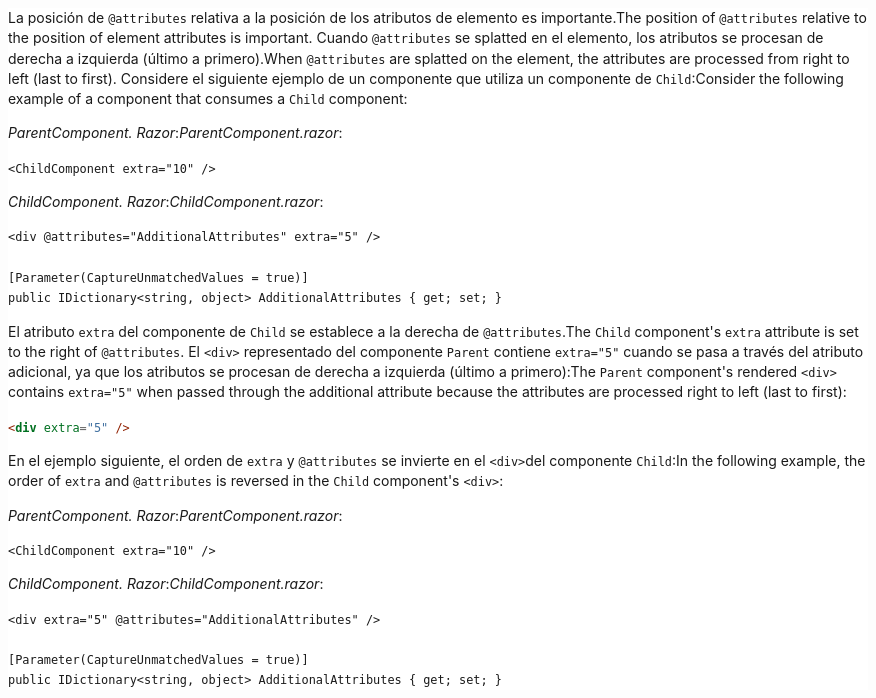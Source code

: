 <span data-ttu-id="14f0d-215">La posición de `@attributes` relativa a la posición de los atributos de elemento es importante.</span><span class="sxs-lookup"><span data-stu-id="14f0d-215">The position of `@attributes` relative to the position of element attributes is important.</span></span> <span data-ttu-id="14f0d-216">Cuando `@attributes` se splatted en el elemento, los atributos se procesan de derecha a izquierda (último a primero).</span><span class="sxs-lookup"><span data-stu-id="14f0d-216">When `@attributes` are splatted on the element, the attributes are processed from right to left (last to first).</span></span> <span data-ttu-id="14f0d-217">Considere el siguiente ejemplo de un componente que utiliza un componente de `Child`:</span><span class="sxs-lookup"><span data-stu-id="14f0d-217">Consider the following example of a component that consumes a `Child` component:</span></span>

<span data-ttu-id="14f0d-218">*ParentComponent. Razor*:</span><span class="sxs-lookup"><span data-stu-id="14f0d-218">*ParentComponent.razor*:</span></span>

```cshtml
<ChildComponent extra="10" />
```

<span data-ttu-id="14f0d-219">*ChildComponent. Razor*:</span><span class="sxs-lookup"><span data-stu-id="14f0d-219">*ChildComponent.razor*:</span></span>

```cshtml
<div @attributes="AdditionalAttributes" extra="5" />

[Parameter(CaptureUnmatchedValues = true)]
public IDictionary<string, object> AdditionalAttributes { get; set; }
```

<span data-ttu-id="14f0d-220">El atributo `extra` del componente de `Child` se establece a la derecha de `@attributes`.</span><span class="sxs-lookup"><span data-stu-id="14f0d-220">The `Child` component's `extra` attribute is set to the right of `@attributes`.</span></span> <span data-ttu-id="14f0d-221">El `<div>` representado del componente `Parent` contiene `extra="5"` cuando se pasa a través del atributo adicional, ya que los atributos se procesan de derecha a izquierda (último a primero):</span><span class="sxs-lookup"><span data-stu-id="14f0d-221">The `Parent` component's rendered `<div>` contains `extra="5"` when passed through the additional attribute because the attributes are processed right to left (last to first):</span></span>

```html
<div extra="5" />
```

<span data-ttu-id="14f0d-222">En el ejemplo siguiente, el orden de `extra` y `@attributes` se invierte en el `<div>`del componente `Child`:</span><span class="sxs-lookup"><span data-stu-id="14f0d-222">In the following example, the order of `extra` and `@attributes` is reversed in the `Child` component's `<div>`:</span></span>

<span data-ttu-id="14f0d-223">*ParentComponent. Razor*:</span><span class="sxs-lookup"><span data-stu-id="14f0d-223">*ParentComponent.razor*:</span></span>

```cshtml
<ChildComponent extra="10" />
```

<span data-ttu-id="14f0d-224">*ChildComponent. Razor*:</span><span class="sxs-lookup"><span data-stu-id="14f0d-224">*ChildComponent.razor*:</span></span>

```cshtml
<div extra="5" @attributes="AdditionalAttributes" />

[Parameter(CaptureUnmatchedValues = true)]
public IDictionary<string, object> AdditionalAttributes { get; set; }
```
